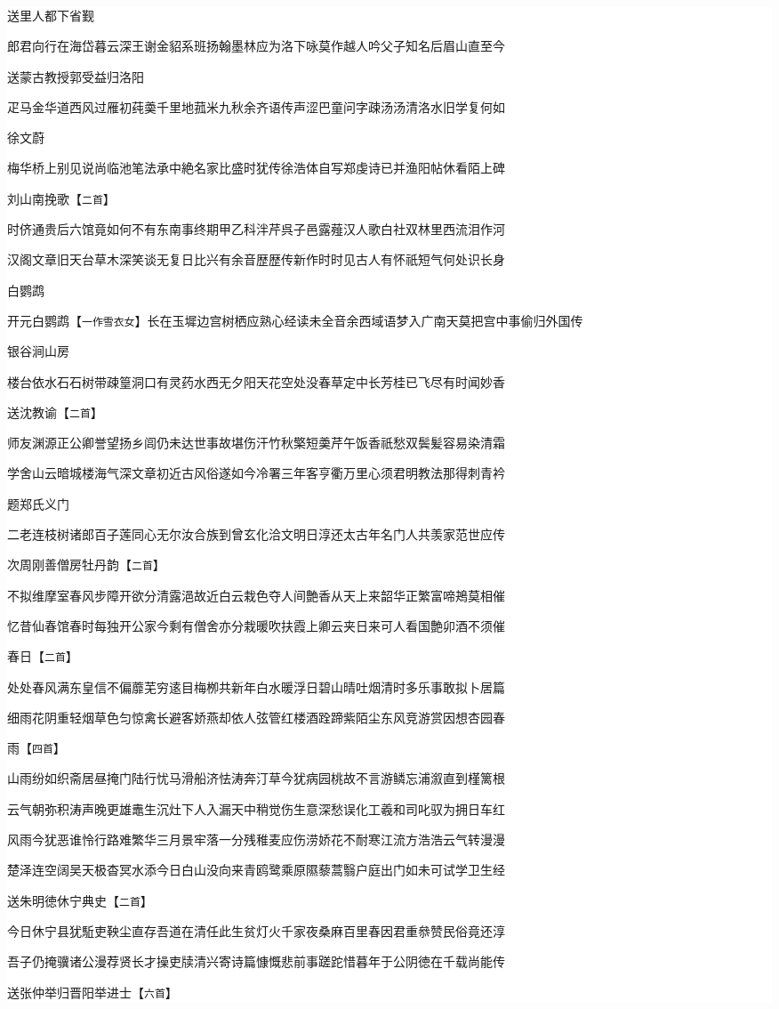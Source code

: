送里人都下省觐  

郎君向行在海岱暮云深王谢金貂系班扬翰墨林应为洛下咏莫作越人吟父子知名后眉山直至今  

送蒙古教授郭受益归洛阳  

疋马金华道西风过雁初莼羮千里地菰米九秋余齐语传声涩巴童问字疎汤汤清洛水旧学复何如  

徐文蔚  

梅华桥上别见说尚临池笔法承中絶名家比盛时犹传徐浩体自写郑虔诗已并渔阳帖休看陌上碑  

刘山南挽歌【`二首`】  

时侪通贵后六馆竟如何不有东南事终期甲乙科泮芹呉子邑露薤汉人歌白社双林里西流泪作河  

汉阁文章旧天台草木深笑谈无复日比兴有余音歴歴传新作时时见古人有怀祇短气何处识长身  

白鹦鹉  

开元白鹦鹉【`一作雪衣女`】长在玉墀边宫树栖应熟心经读未全音余西域语梦入广南天莫把宫中事偷归外国传  

银谷涧山房  

楼台依水石石树带疎篁洞口有灵药水西无夕阳天花空处没春草定中长芳桂已飞尽有时闻妙香  

送沈教谕【`二首`】  

师友渊源正公卿誉望扬乡闾仍未达世事故堪伤汗竹秋檠短羮芹午饭香祇愁双鬓髪容易染清霜  

学舍山云暗城楼海气深文章初近古风俗遂如今冷署三年客亨衢万里心须君明教法那得刺青衿  

题郑氏义门  

二老连枝树诸郎百子莲同心无尔汝合族到曾玄化洽文明日淳还太古年名门人共羡家范世应传  

次周刚善僧房牡丹韵【`二首`】  

不拟维摩室春风步障开欲分清露浥故近白云栽色夺人间艶香从天上来韶华正繁富啼鴂莫相催  

忆昔仙春馆春时每独开公家今剩有僧舍亦分栽暖吹扶霞上卿云夹日来可人看国艶卯酒不须催  

春日【`二首`】  

处处春风满东皇信不偏蘼芜穷逺目梅栁共新年白水暖浮日碧山晴吐烟清时多乐事敢拟卜居篇  

细雨花阴重轻烟草色匀惊禽长避客娇燕却依人弦管红楼酒跧蹄紫陌尘东风竞游赏因想杏园春  

雨【`四首`】  

山雨纷如织斋居昼掩门陆行忧马滑船济怯涛奔汀草今犹病园桃故不言游鳞忘浦溆直到槿篱根  

云气朝弥积涛声晚更雄鼃生沉灶下人入漏天中稍觉伤生意深愁误化工羲和司叱驭为拥日车红  

风雨今犹恶谁怜行路难繁华三月景牢落一分残稚麦应伤涝娇花不耐寒江流方浩浩云气转漫漫  

楚泽连空阔吴天极杳冥水添今日白山没向来青鸥鹭乘原隰藜蒿翳户庭出门如未可试学卫生经  

送朱明徳休宁典史【`二首`】  

今日休宁县犹駈吏鞅尘直存吾道在清任此生贫灯火千家夜桑麻百里春因君重叅赞民俗竟还淳  

吾子仍掩骥诸公漫荐贤长才操吏牍清兴寄诗篇慷慨悲前事蹉跎惜暮年于公阴徳在千载尚能传  

送张仲举归晋阳举进士【`六首`】  
